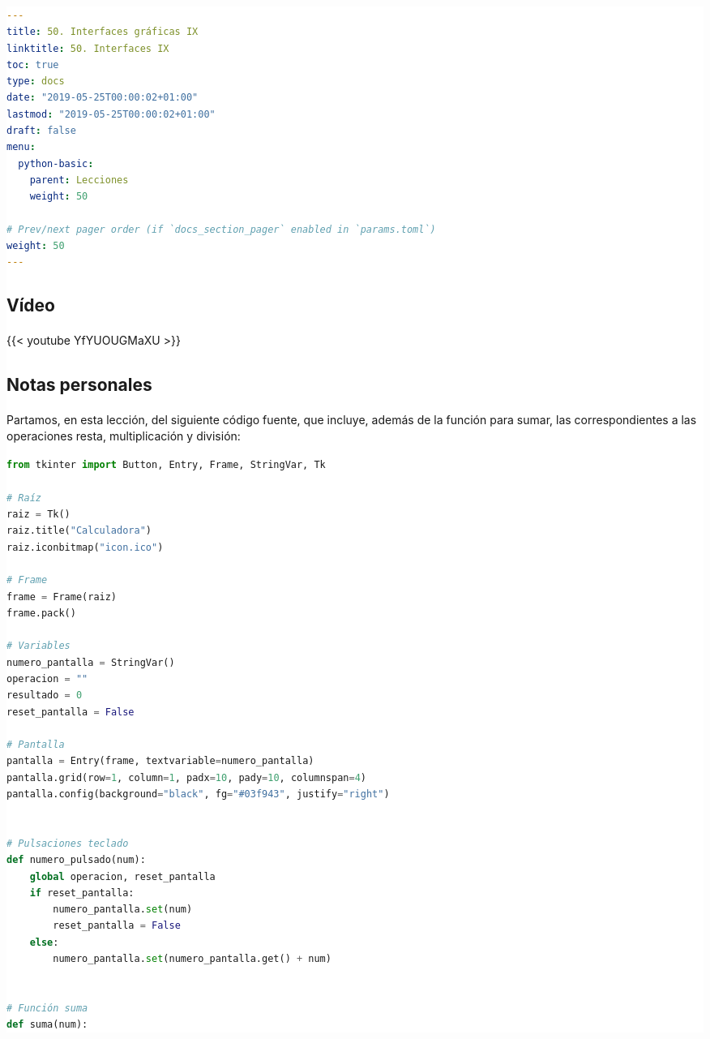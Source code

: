 ```yaml
---
title: 50. Interfaces gráficas IX
linktitle: 50. Interfaces IX
toc: true
type: docs
date: "2019-05-25T00:00:02+01:00"
lastmod: "2019-05-25T00:00:02+01:00"
draft: false
menu:
  python-basic:
    parent: Lecciones
    weight: 50

# Prev/next pager order (if `docs_section_pager` enabled in `params.toml`)
weight: 50
---
```


## Vídeo

{{< youtube YfYUOUGMaXU >}}

## Notas personales

Partamos, en esta lección, del siguiente código fuente, que incluye, además de la función para sumar, las correspondientes a las operaciones resta, multiplicación y división:

```python
from tkinter import Button, Entry, Frame, StringVar, Tk

# Raíz
raiz = Tk()
raiz.title("Calculadora")
raiz.iconbitmap("icon.ico")

# Frame
frame = Frame(raiz)
frame.pack()

# Variables
numero_pantalla = StringVar()
operacion = ""
resultado = 0
reset_pantalla = False

# Pantalla
pantalla = Entry(frame, textvariable=numero_pantalla)
pantalla.grid(row=1, column=1, padx=10, pady=10, columnspan=4)
pantalla.config(background="black", fg="#03f943", justify="right")


# Pulsaciones teclado
def numero_pulsado(num):
    global operacion, reset_pantalla
    if reset_pantalla:
        numero_pantalla.set(num)
        reset_pantalla = False
    else:
        numero_pantalla.set(numero_pantalla.get() + num)


# Función suma
def suma(num):
```